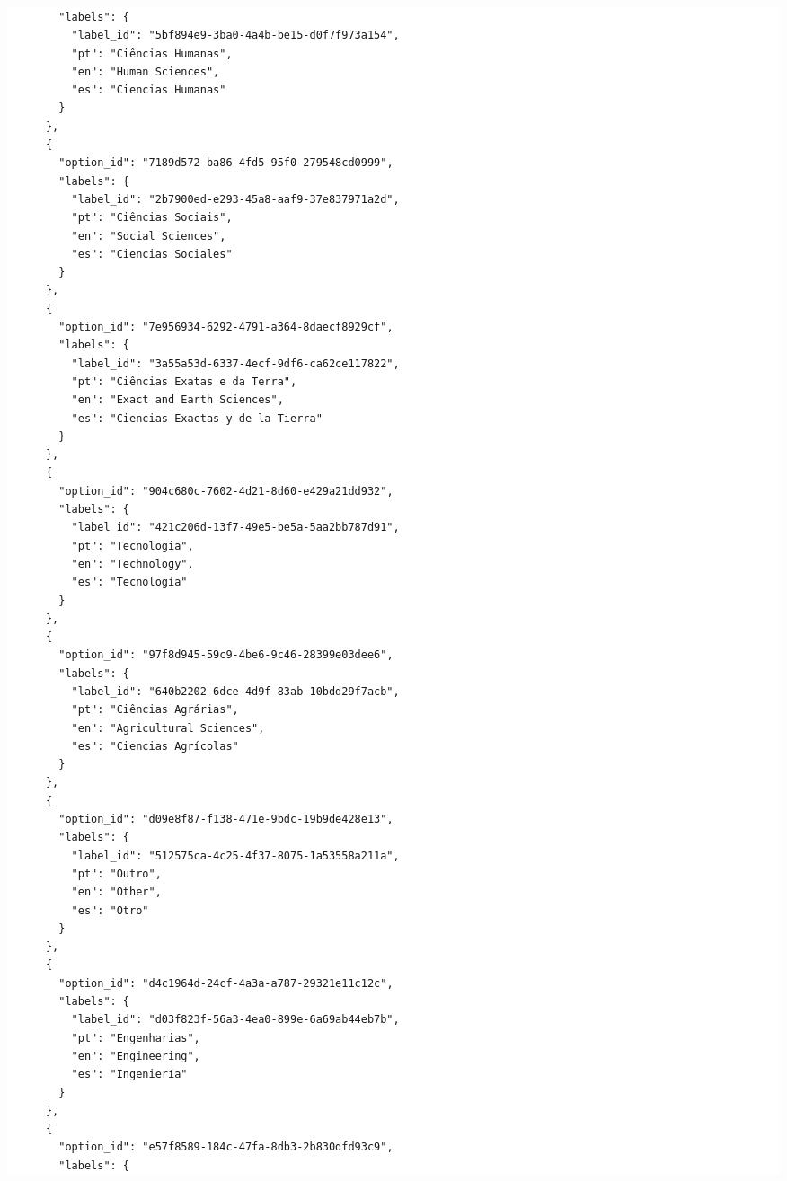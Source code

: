             "labels": {
              "label_id": "5bf894e9-3ba0-4a4b-be15-d0f7f973a154",
              "pt": "Ciências Humanas",
              "en": "Human Sciences",
              "es": "Ciencias Humanas"
            }
          },
          {
            "option_id": "7189d572-ba86-4fd5-95f0-279548cd0999",
            "labels": {
              "label_id": "2b7900ed-e293-45a8-aaf9-37e837971a2d",
              "pt": "Ciências Sociais",
              "en": "Social Sciences",
              "es": "Ciencias Sociales"
            }
          },
          {
            "option_id": "7e956934-6292-4791-a364-8daecf8929cf",
            "labels": {
              "label_id": "3a55a53d-6337-4ecf-9df6-ca62ce117822",
              "pt": "Ciências Exatas e da Terra",
              "en": "Exact and Earth Sciences",
              "es": "Ciencias Exactas y de la Tierra"
            }
          },
          {
            "option_id": "904c680c-7602-4d21-8d60-e429a21dd932",
            "labels": {
              "label_id": "421c206d-13f7-49e5-be5a-5aa2bb787d91",
              "pt": "Tecnologia",
              "en": "Technology",
              "es": "Tecnología"
            }
          },
          {
            "option_id": "97f8d945-59c9-4be6-9c46-28399e03dee6",
            "labels": {
              "label_id": "640b2202-6dce-4d9f-83ab-10bdd29f7acb",
              "pt": "Ciências Agrárias",
              "en": "Agricultural Sciences",
              "es": "Ciencias Agrícolas"
            }
          },
          {
            "option_id": "d09e8f87-f138-471e-9bdc-19b9de428e13",
            "labels": {
              "label_id": "512575ca-4c25-4f37-8075-1a53558a211a",
              "pt": "Outro",
              "en": "Other",
              "es": "Otro"
            }
          },
          {
            "option_id": "d4c1964d-24cf-4a3a-a787-29321e11c12c",
            "labels": {
              "label_id": "d03f823f-56a3-4ea0-899e-6a69ab44eb7b",
              "pt": "Engenharias",
              "en": "Engineering",
              "es": "Ingeniería"
            }
          },
          {
            "option_id": "e57f8589-184c-47fa-8db3-2b830dfd93c9",
            "labels": {